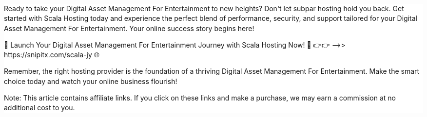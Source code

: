 Ready to take your Digital Asset Management For Entertainment to new heights? Don't let subpar hosting hold you back. Get started with Scala Hosting today and experience the perfect blend of performance, security, and support tailored for your Digital Asset Management For Entertainment. Your online success story begins here!

🚀 Launch Your Digital Asset Management For Entertainment Journey with Scala Hosting Now! 🌟
👉👉 -->> https://snipitx.com/scala-jy 🌐

Remember, the right hosting provider is the foundation of a thriving Digital Asset Management For Entertainment. Make the smart choice today and watch your online business flourish!

Note: This article contains affiliate links. If you click on these links and make a purchase, we may earn a commission at no additional cost to you.